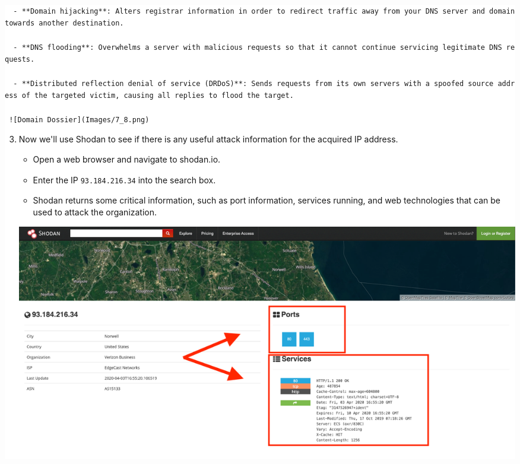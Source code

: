 
      - **Domain hijacking**: Alters registrar information in order to redirect traffic away from your DNS server and domain towards another destination.
    
      - **DNS flooding**: Overwhelms a server with malicious requests so that it cannot continue servicing legitimate DNS requests.
    
      - **Distributed reflection denial of service (DRDoS)**: Sends requests from its own servers with a spoofed source address of the targeted victim, causing all replies to flood the target.
    
     ![Domain Dossier](Images/7_8.png)

3. Now we'll use Shodan to see if there is any useful attack information for the acquired IP address.

   - Open a web browser and navigate to shodan.io.

   - Enter the IP `93.184.216.34` into the search box.

   - Shodan returns some critical information, such as port information, services running, and web technologies that can be used to attack the organization. 


   ![Shodan Results](Images/7_4.png)
